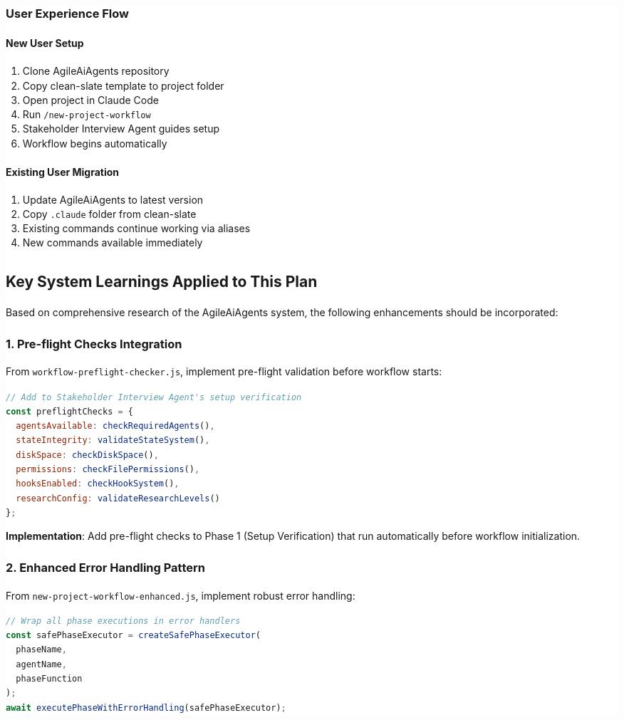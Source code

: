 ### User Experience Flow

#### New User Setup
1. Clone AgileAiAgents repository
2. Copy clean-slate template to project folder
3. Open project in Claude Code
4. Run `/new-project-workflow`
5. Stakeholder Interview Agent guides setup
6. Workflow begins automatically

#### Existing User Migration
1. Update AgileAiAgents to latest version
2. Copy `.claude` folder from clean-slate
3. Existing commands continue working via aliases
4. New commands available immediately

## Key System Learnings Applied to This Plan

Based on comprehensive research of the AgileAiAgents system, the following enhancements should be incorporated:

### 1. Pre-flight Checks Integration
From `workflow-preflight-checker.js`, implement pre-flight validation before workflow starts:

```javascript
// Add to Stakeholder Interview Agent's setup verification
const preflightChecks = {
  agentsAvailable: checkRequiredAgents(),
  stateIntegrity: validateStateSystem(),
  diskSpace: checkDiskSpace(),
  permissions: checkFilePermissions(),
  hooksEnabled: checkHookSystem(),
  researchConfig: validateResearchLevels()
};
```

**Implementation**: Add pre-flight checks to Phase 1 (Setup Verification) that run automatically before workflow initialization.

### 2. Enhanced Error Handling Pattern
From `new-project-workflow-enhanced.js`, implement robust error handling:

```javascript
// Wrap all phase executions in error handlers
const safePhaseExecutor = createSafePhaseExecutor(
  phaseName,
  agentName,
  phaseFunction
);
await executePhaseWithErrorHandling(safePhaseExecutor);
```
